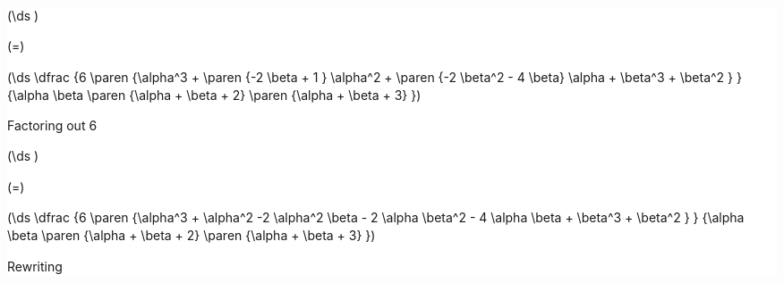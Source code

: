 


















\(\ds \)

\(=\)







\(\ds \dfrac {6 \paren {\alpha^3 + \paren {-2 \beta + 1 } \alpha^2 + \paren {-2 \beta^2 - 4 \beta} \alpha + \beta^3 + \beta^2 } } {\alpha \beta \paren {\alpha + \beta + 2} \paren {\alpha + \beta + 3} }\)





Factoring out $6$














\(\ds \)

\(=\)







\(\ds \dfrac {6 \paren {\alpha^3 + \alpha^2 -2 \alpha^2 \beta - 2 \alpha \beta^2 - 4 \alpha \beta + \beta^3 + \beta^2 } } {\alpha \beta \paren {\alpha + \beta + 2} \paren {\alpha + \beta + 3} }\)





Rewriting












